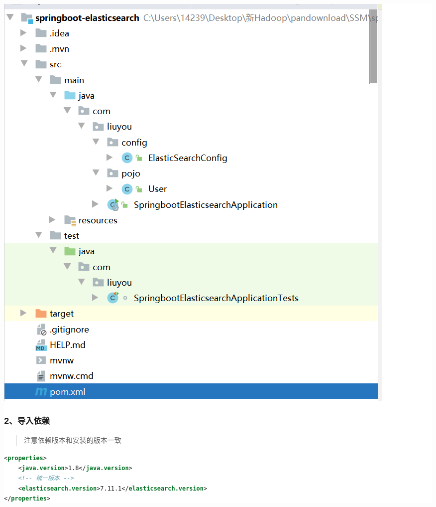 ![目录结构]( elasticsearch\20201203150700.png)

### 2、导入依赖

> 注意依赖版本和安装的版本一致

```xml
<properties>
    <java.version>1.8</java.version>
    <!-- 统一版本 -->
    <elasticsearch.version>7.11.1</elasticsearch.version>
</properties>
```
